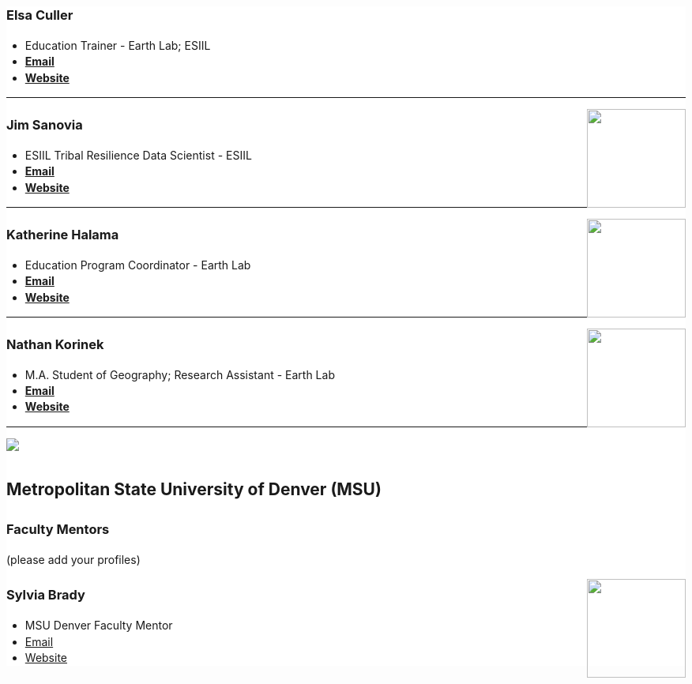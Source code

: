 ### **Elsa Culler**

* Education Trainer - Earth Lab; ESIIL
* <a href="mailto: elcu4811@colorado.edu" target = "_blank">**Email**</a>
* <a href="https://earthlab.colorado.edu/our-team/elsa-culler" target="_blank">**Website**</a>

***

<img style="float: right;" src="https://esiil.org/sites/default/files/inline-images/20221003_143744_1.jpg" width="125" height="125">

### **Jim Sanovia**

* ESIIL Tribal Resilience Data Scientist - ESIIL
* <a href="mailto: jasa9153@colorado.edu" target="_blank">**Email**
* <a href="https://esiil.org/our-team" target="_blank">**Website**</a>

***

<img style="float: right;" src="https://earthlab.colorado.edu/sites/default/files/styles/square_med/public/media/image/IMG_20210521_202146%20copy.jpg?itok=mhH4wgui" width="125" height="125">

### **Katherine Halama** 

* Education Program Coordinator - Earth Lab
* <a href="mailto: kaha4475@colorado.edu" target="_blank">**Email**</a>
* <a href="https://earthlab.colorado.edu/our-team/katherine-halama" target="_blank">**Website**</a>

***

<img style="float: right;" src="https://www.colorado.edu/geography/sites/default/files/styles/small/public/people/nathan_korinek_headshot.jpg?itok=l70G8Z8e" width="125" height="125">  

### **Nathan Korinek**

* M.A. Student of Geography; Research Assistant - Earth Lab
* <a href="mailto: nako1890@colorado.edu" target="_blank">**Email**</a>
* <a href="https://earthlab.colorado.edu/our-team/nathan-korinek" target="_blank">**Website**</a>

***

<img src="https://www.msudenver.edu/wp-content/uploads/2022/09/MSUDenver_Formal_2CPos_BlueRed_WhBkgd_FormatA_PAN91.png">

## Metropolitan State University of Denver (MSU)
### **Faculty Mentors** 
 
(please add your profiles)

 
 <img style="float: right;" src="https://avatars.githubusercontent.com/u/86791108?v=4true" width="125" height="125">

### Sylvia Brady
 
 * MSU Denver Faculty Mentor 
 * [Email](sbrady16@msudenver.edu)
 * [Website](https://github.com/sarriaga920/sarriaga920-esiil-stars-webpage/)
  